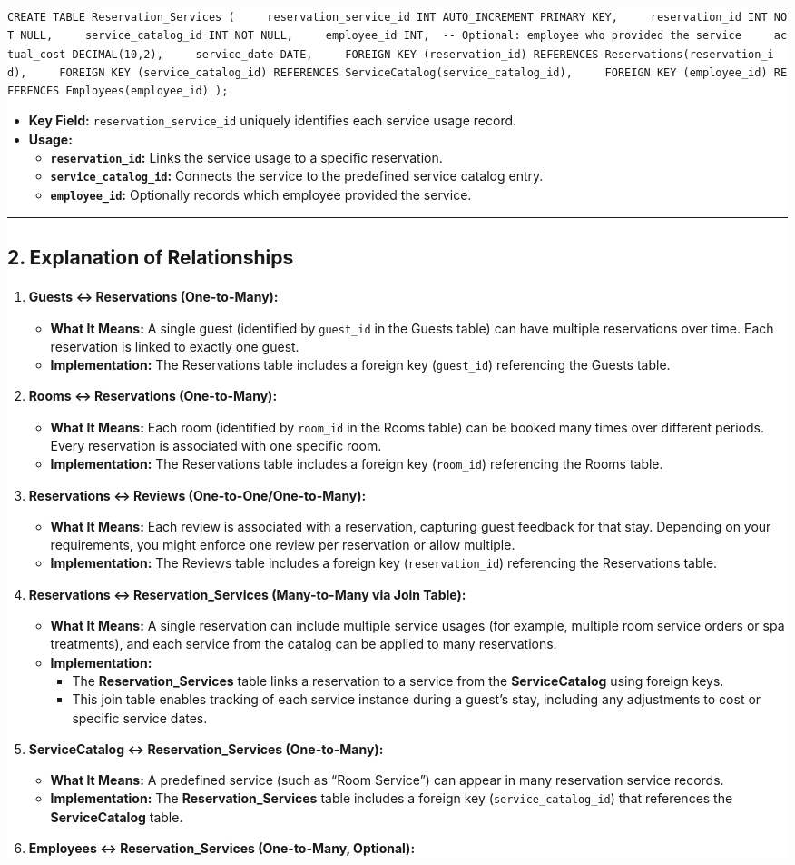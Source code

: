 `CREATE TABLE Reservation_Services (     reservation_service_id INT AUTO_INCREMENT PRIMARY KEY,     reservation_id INT NOT NULL,     service_catalog_id INT NOT NULL,     employee_id INT,  -- Optional: employee who provided the service     actual_cost DECIMAL(10,2),     service_date DATE,     FOREIGN KEY (reservation_id) REFERENCES Reservations(reservation_id),     FOREIGN KEY (service_catalog_id) REFERENCES ServiceCatalog(service_catalog_id),     FOREIGN KEY (employee_id) REFERENCES Employees(employee_id) );`

- **Key Field:** `reservation_service_id` uniquely identifies each service usage record.
- **Usage:**
    - **`reservation_id`:** Links the service usage to a specific reservation.
    - **`service_catalog_id`:** Connects the service to the predefined service catalog entry.
    - **`employee_id`:** Optionally records which employee provided the service.

---

## 2. Explanation of Relationships

1. **Guests ↔ Reservations (One-to-Many):**
    
    - **What It Means:** A single guest (identified by `guest_id` in the Guests table) can have multiple reservations over time. Each reservation is linked to exactly one guest.
    - **Implementation:** The Reservations table includes a foreign key (`guest_id`) referencing the Guests table.
2. **Rooms ↔ Reservations (One-to-Many):**
    
    - **What It Means:** Each room (identified by `room_id` in the Rooms table) can be booked many times over different periods. Every reservation is associated with one specific room.
    - **Implementation:** The Reservations table includes a foreign key (`room_id`) referencing the Rooms table.
3. **Reservations ↔ Reviews (One-to-One/One-to-Many):**
    
    - **What It Means:** Each review is associated with a reservation, capturing guest feedback for that stay. Depending on your requirements, you might enforce one review per reservation or allow multiple.
    - **Implementation:** The Reviews table includes a foreign key (`reservation_id`) referencing the Reservations table.
4. **Reservations ↔ Reservation_Services (Many-to-Many via Join Table):**
    
    - **What It Means:** A single reservation can include multiple service usages (for example, multiple room service orders or spa treatments), and each service from the catalog can be applied to many reservations.
    - **Implementation:**
        - The **Reservation_Services** table links a reservation to a service from the **ServiceCatalog** using foreign keys.
        - This join table enables tracking of each service instance during a guest’s stay, including any adjustments to cost or specific service dates.
5. **ServiceCatalog ↔ Reservation_Services (One-to-Many):**
    
    - **What It Means:** A predefined service (such as “Room Service”) can appear in many reservation service records.
    - **Implementation:** The **Reservation_Services** table includes a foreign key (`service_catalog_id`) that references the **ServiceCatalog** table.
6. **Employees ↔ Reservation_Services (One-to-Many, Optional):**
    